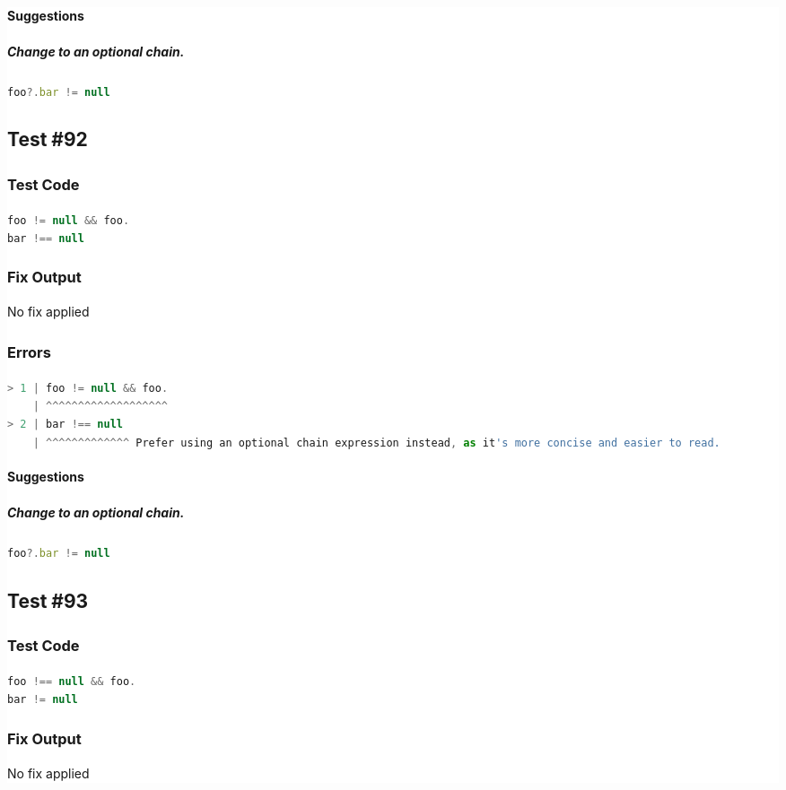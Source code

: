 #### Suggestions

##### Change to an optional chain.


```ts
foo?.bar != null
```

## Test #92

### Test Code


```ts
foo != null && foo.
bar !== null
```

### Fix Output

No fix applied

### Errors


```ts
> 1 | foo != null && foo.
    | ^^^^^^^^^^^^^^^^^^^
> 2 | bar !== null
    | ^^^^^^^^^^^^^ Prefer using an optional chain expression instead, as it's more concise and easier to read.
```

#### Suggestions

##### Change to an optional chain.


```ts
foo?.bar != null
```

## Test #93

### Test Code


```ts
foo !== null && foo.
bar != null
```

### Fix Output

No fix applied
